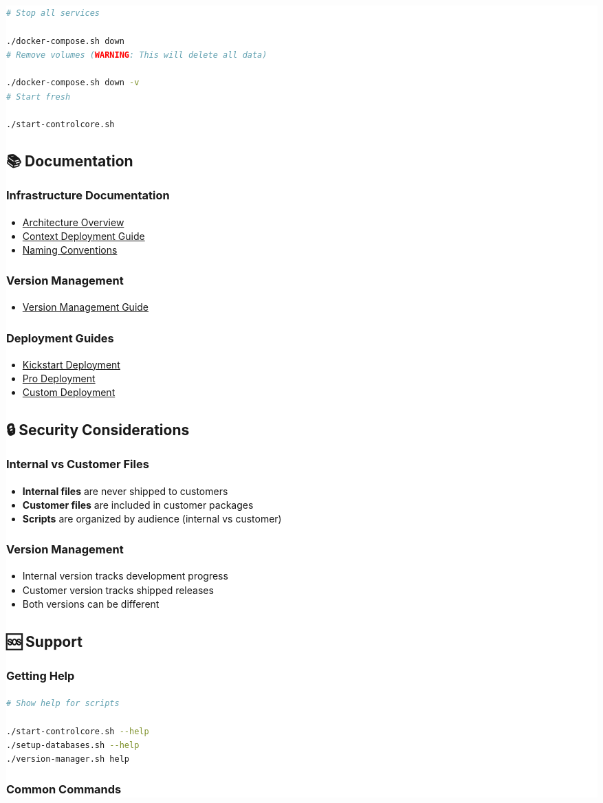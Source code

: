 ```bash
# Stop all services

./docker-compose.sh down
# Remove volumes (WARNING: This will delete all data)

./docker-compose.sh down -v
# Start fresh

./start-controlcore.sh
```
## 📚 Documentation
### Infrastructure Documentation

- [Architecture Overview](cc-infra/docs/architecture-overview.md)
- [Context Deployment Guide](cc-infra/docs/context-deployment-guide.md)
- [Naming Conventions](cc-infra/docs/NAMING_CONVENTIONS.md)
### Version Management

- [Version Management Guide](cc-infra/version-management/README.md)
### Deployment Guides

- [Kickstart Deployment](cc-infra/deployment-guides/kickstart-deployment.md)
- [Pro Deployment](cc-infra/deployment-guides/pro-deployment.md)
- [Custom Deployment](cc-infra/deployment-guides/custom-deployment.md)
## 🔒 Security Considerations
### Internal vs Customer Files

- **Internal files** are never shipped to customers
- **Customer files** are included in customer packages
- **Scripts** are organized by audience (internal vs customer)
### Version Management

- Internal version tracks development progress
- Customer version tracks shipped releases
- Both versions can be different
## 🆘 Support
### Getting Help

```bash
# Show help for scripts

./start-controlcore.sh --help
./setup-databases.sh --help
./version-manager.sh help
```
### Common Commands
